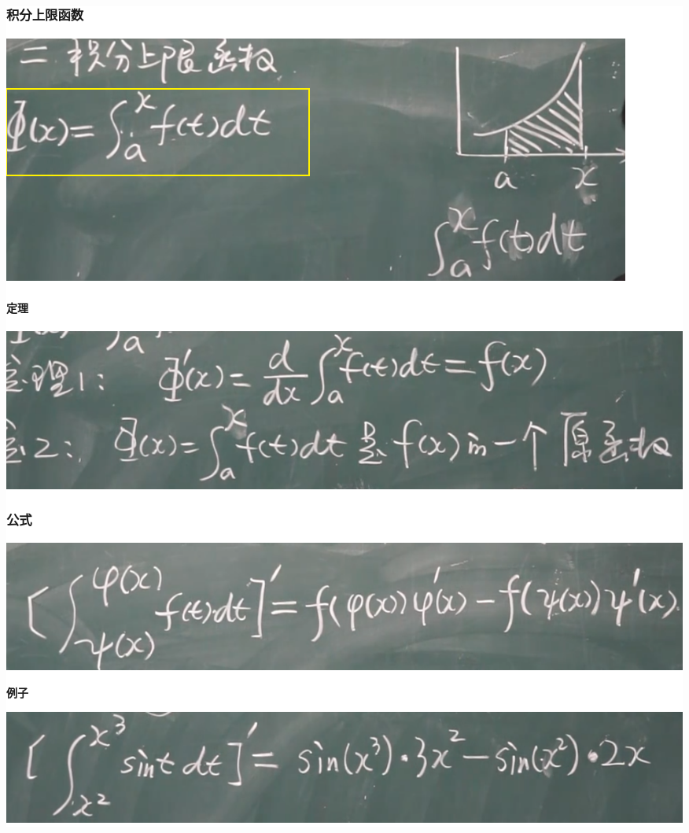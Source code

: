 ### 积分上限函数

![image-20210314184127624](markdownImg/Math/image-20210314184127624.png)

#### 定理

![image-20210314184249844](markdownImg/Math/image-20210314184249844.png)

### 公式

![image-20210314184743898](markdownImg/Math/image-20210314184743898.png)

**例子**

![image-20210314184900023](markdownImg/Math/image-20210314184900023.png)
